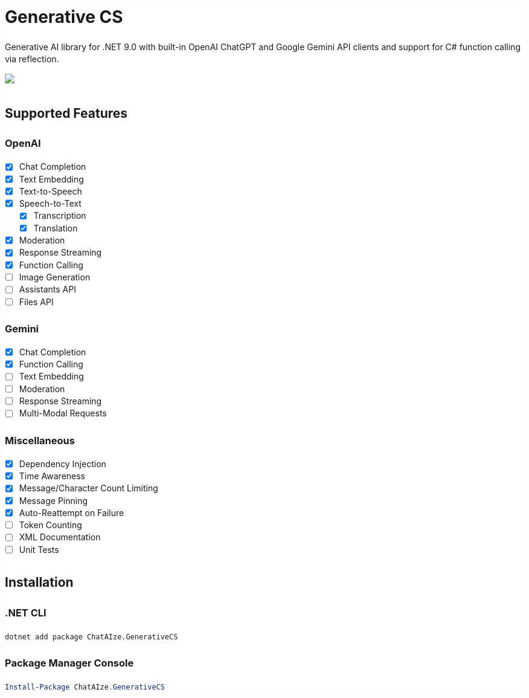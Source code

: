 # Generative CS
Generative AI library for .NET 9.0 with built-in OpenAI ChatGPT and Google Gemini API clients and support for C# function calling via reflection.

![](https://github.com/chataize/generative-cs/assets/124832798/a0b46290-105d-487b-9145-6ce57a1879f7)

## Supported Features
### OpenAI
- [x] Chat Completion
- [x] Text Embedding
- [x] Text-to-Speech
- [x] Speech-to-Text
    - [x] Transcription
    - [x] Translation
- [x] Moderation
- [x] Response Streaming
- [x] Function Calling
- [ ] Image Generation
- [ ] Assistants API
- [ ] Files API
### Gemini
- [x] Chat Completion
- [x] Function Calling
- [ ] Text Embedding
- [ ] Moderation
- [ ] Response Streaming
- [ ] Multi-Modal Requests
### Miscellaneous
- [x] Dependency Injection
- [x] Time Awareness
- [x] Message/Character Count Limiting
- [x] Message Pinning
- [x] Auto-Reattempt on Failure 
- [ ] Token Counting
- [ ] XML Documentation
- [ ] Unit Tests

## Installation
### .NET CLI
```bash
dotnet add package ChatAIze.GenerativeCS
```
### Package Manager Console
```powershell
Install-Package ChatAIze.GenerativeCS
```
